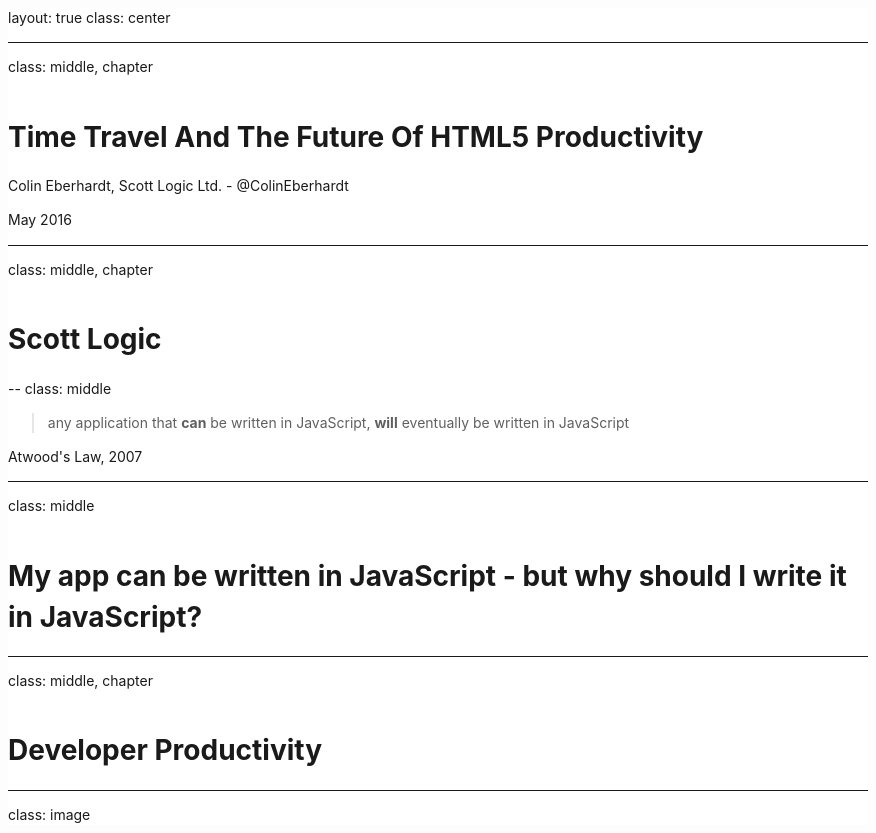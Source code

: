layout: true
class: center

---

class: middle, chapter

# Time Travel And The Future Of HTML5 Productivity

Colin Eberhardt, Scott Logic Ltd. - @ColinEberhardt

May 2016

---
class: middle, chapter

# Scott Logic

--
class: middle

> any application that **can** be written in JavaScript, **will** eventually be written in JavaScript

Atwood's Law, 2007

---
class: middle

# My app can be written in JavaScript - but why should I write it in JavaScript?

---
class: middle, chapter

# Developer Productivity

---
class:  image
